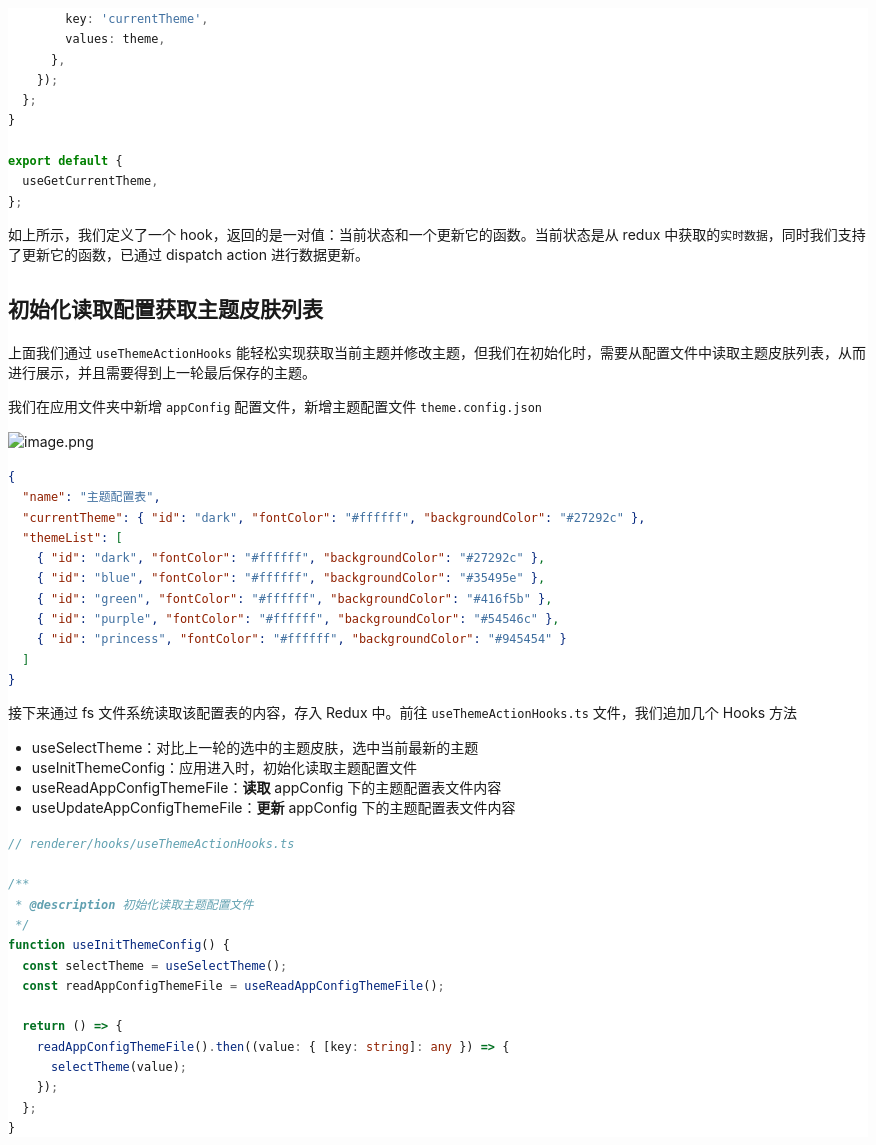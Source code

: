 ```ts
        key: 'currentTheme',
        values: theme,
      },
    });
  };
}

export default {
  useGetCurrentTheme,
};
```

如上所示，我们定义了一个 hook，返回的是一对值：当前状态和一个更新它的函数。当前状态是从 redux 中获取的`实时数据`，同时我们支持了更新它的函数，已通过 dispatch action 进行数据更新。

## 初始化读取配置获取主题皮肤列表

上面我们通过 `useThemeActionHooks` 能轻松实现获取当前主题并修改主题，但我们在初始化时，需要从配置文件中读取主题皮肤列表，从而进行展示，并且需要得到上一轮最后保存的主题。

我们在应用文件夹中新增 `appConfig` 配置文件，新增主题配置文件 `theme.config.json`

![image.png](https://p1-juejin.byteimg.com/tos-cn-i-k3u1fbpfcp/46a19d279a40425c9f163eafeb470e3f~tplv-k3u1fbpfcp-watermark.image)

```json
{
  "name": "主题配置表",
  "currentTheme": { "id": "dark", "fontColor": "#ffffff", "backgroundColor": "#27292c" },
  "themeList": [
    { "id": "dark", "fontColor": "#ffffff", "backgroundColor": "#27292c" },
    { "id": "blue", "fontColor": "#ffffff", "backgroundColor": "#35495e" },
    { "id": "green", "fontColor": "#ffffff", "backgroundColor": "#416f5b" },
    { "id": "purple", "fontColor": "#ffffff", "backgroundColor": "#54546c" },
    { "id": "princess", "fontColor": "#ffffff", "backgroundColor": "#945454" }
  ]
}
```

接下来通过 fs 文件系统读取该配置表的内容，存入 Redux 中。前往 `useThemeActionHooks.ts` 文件，我们追加几个 Hooks 方法

- useSelectTheme：对比上一轮的选中的主题皮肤，选中当前最新的主题
- useInitThemeConfig：应用进入时，初始化读取主题配置文件
- useReadAppConfigThemeFile：**读取** appConfig 下的主题配置表文件内容
- useUpdateAppConfigThemeFile：**更新** appConfig 下的主题配置表文件内容

```ts
// renderer/hooks/useThemeActionHooks.ts

/**
 * @description 初始化读取主题配置文件
 */
function useInitThemeConfig() {
  const selectTheme = useSelectTheme();
  const readAppConfigThemeFile = useReadAppConfigThemeFile();
  
  return () => {
    readAppConfigThemeFile().then((value: { [key: string]: any }) => {
      selectTheme(value);
    });
  };
}
```
